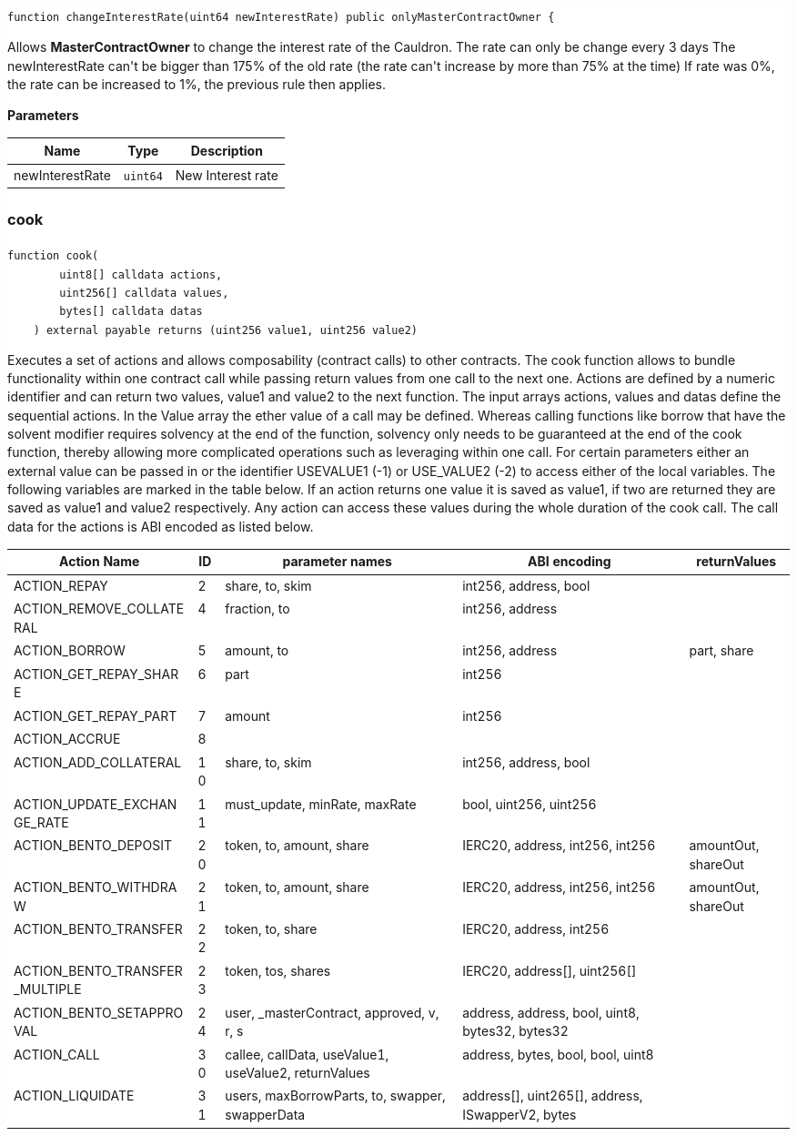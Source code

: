 ```solidity
function changeInterestRate(uint64 newInterestRate) public onlyMasterContractOwner {
```

Allows **MasterContractOwner** to change the interest rate of the Cauldron. The rate can only be change every 3 days The newInterestRate can't be bigger than 175% of the old rate (the rate can't increase by more than 75% at the time) If rate was 0%, the rate can be increased to 1%, the previous rule then applies.

**Parameters**

| Name            | Type     | Description       |
| --------------- | -------- | ----------------- |
| newInterestRate | `uint64` | New Interest rate |

### cook

```solidity
function cook(
        uint8[] calldata actions,
        uint256[] calldata values,
        bytes[] calldata datas
    ) external payable returns (uint256 value1, uint256 value2)
```

Executes a set of actions and allows composability (contract calls) to other contracts. The cook function allows to bundle functionality within one contract call while passing return values from one call to the next one. Actions are defined by a numeric identifier and can return two values, value1 and value2 to the next function. The input arrays actions, values and datas define the sequential actions. In the Value array the ether value of a call may be defined. Whereas calling functions like borrow that have the solvent modifier requires solvency at the end of the function, solvency only needs to be guaranteed at the end of the cook function, thereby allowing more complicated operations such as leveraging within one call. For certain parameters either an external value can be passed in or the identifier USEVALUE1 (-1) or USE\_VALUE2 (-2) to access either of the local variables. The following variables are marked in the table below. If an action returns one value it is saved as value1, if two are returned they are saved as value1 and value2 respectively. Any action can access these values during the whole duration of the cook call. The call data for the actions is ABI encoded as listed below.

| Action Name                                 | ID | parameter names                                      | ABI encoding                                       | returnValues        |
| ------------------------------------------- | -- | ---------------------------------------------------- | -------------------------------------------------- | ------------------- |
| ACTION\_REPAY                               | 2  | share, to, skim                                      | int256, address, bool                              | ​                   |
| ACTION\_REMOVE\_COLLATERAL                  | 4  | fraction, to                                         | int256, address                                    | ​                   |
| ACTION\_BORROW                              | 5  | amount, to                                           | int256, address                                    | part, share         |
| ACTION\_GET\_REPAY\_SHARE                   | 6  | part                                                 | int256                                             | ​                   |
| ACTION\_GET\_REPAY\_PART                    | 7  | amount                                               | int256                                             | ​                   |
| ACTION\_ACCRUE                              | 8  | ​                                                    | ​                                                  | ​                   |
| ACTION\_ADD\_COLLATERAL                     | 10 | share, to, skim                                      | int256, address, bool                              | ​                   |
| ACTION\_UPDATE\_EXCHANGE\_RATE              | 11 | must\_update, minRate, maxRate                       | bool, uint256, uint256                             | ​                   |
| ACTION\_BENTO\_DEPOSIT                      | 20 | token, to, amount, share                             | IERC20, address, int256, int256                    | amountOut, shareOut |
| ACTION\_BENTO\_WITHDRAW                     | 21 | token, to, amount, share                             | IERC20, address, int256, int256                    | amountOut, shareOut |
| ACTION\_BENTO\_TRANSFER                     | 22 | token, to, share                                     | IERC20, address, int256                            | ​                   |
| ACTION\_BENTO\_TRANSFER\_MULTIPLE           | 23 | token, tos, shares                                   | IERC20, address\[], uint256\[]                     | ​                   |
| ACTION\_BENTO\_SETAPPROVAL                  | 24 | user, \_masterContract, approved, v, r, s            | address, address, bool, uint8, bytes32, bytes32    | ​                   |
| ACTION\_CALL                                | 30 | callee, callData, useValue1, useValue2, returnValues | address, bytes, bool, bool, uint8                  | ​                   |
| ACTION\_LIQUIDATE                           | 31 | users, maxBorrowParts, to, swapper, swapperData      | address\[], uint265\[], address, ISwapperV2, bytes | ​                   |